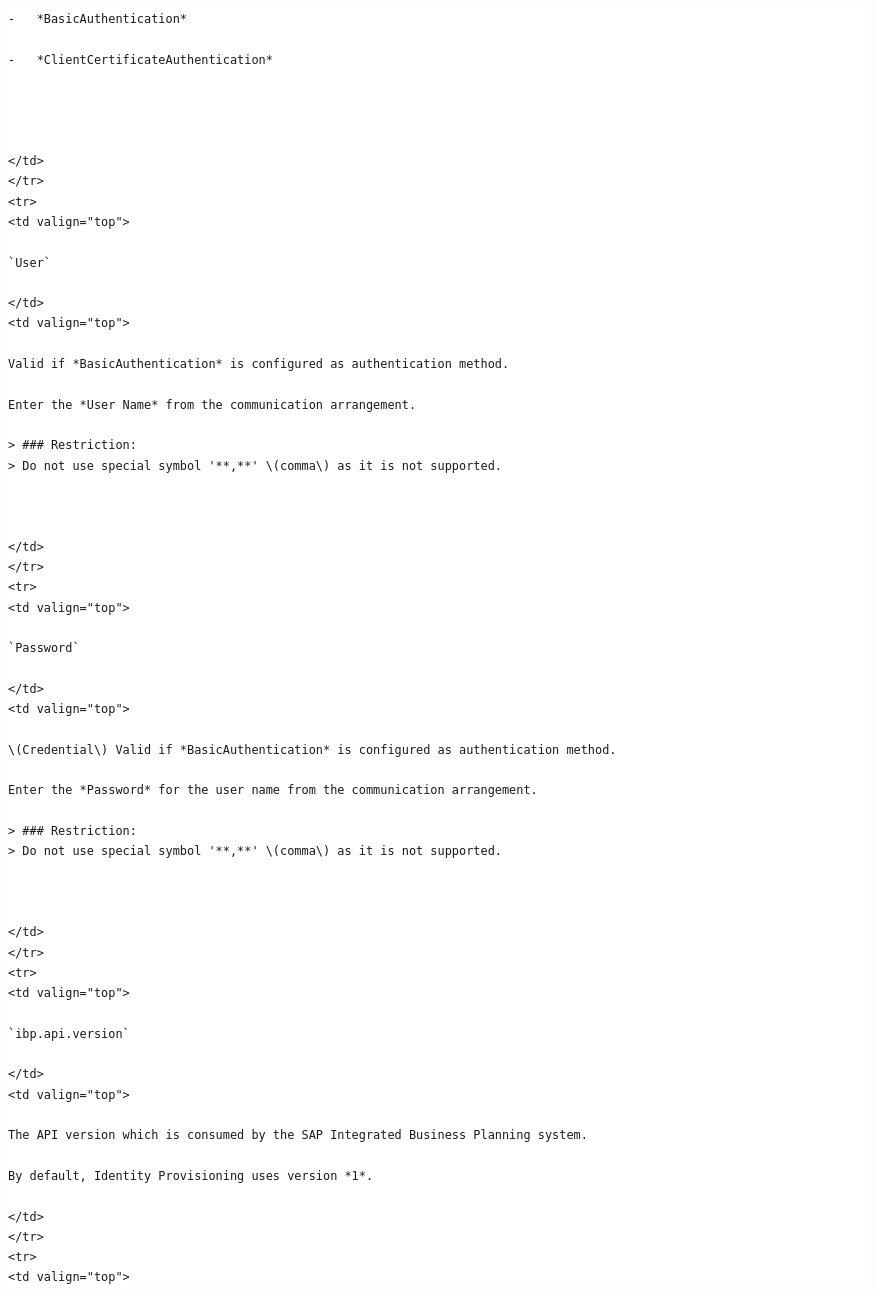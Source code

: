     -   *BasicAuthentication*

    -   *ClientCertificateAuthentication*



    
    </td>
    </tr>
    <tr>
    <td valign="top">
    
    `User`
    
    </td>
    <td valign="top">
    
    Valid if *BasicAuthentication* is configured as authentication method.

    Enter the *User Name* from the communication arrangement.

    > ### Restriction:  
    > Do not use special symbol '**,**' \(comma\) as it is not supported.


    
    </td>
    </tr>
    <tr>
    <td valign="top">
    
    `Password`
    
    </td>
    <td valign="top">
    
    \(Credential\) Valid if *BasicAuthentication* is configured as authentication method.

    Enter the *Password* for the user name from the communication arrangement.

    > ### Restriction:  
    > Do not use special symbol '**,**' \(comma\) as it is not supported.


    
    </td>
    </tr>
    <tr>
    <td valign="top">
    
    `ibp.api.version`
    
    </td>
    <td valign="top">
    
    The API version which is consumed by the SAP Integrated Business Planning system.

    By default, Identity Provisioning uses version *1*.
    
    </td>
    </tr>
    <tr>
    <td valign="top">
    